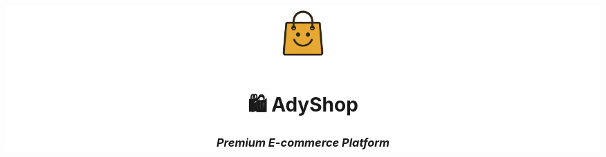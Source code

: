 <div align="center">

<img src="./public/favicon.png" width="80" height="80" alt="AdyShop Logo" />

# 🛍️ AdyShop
### *Premium E-commerce Platform*
